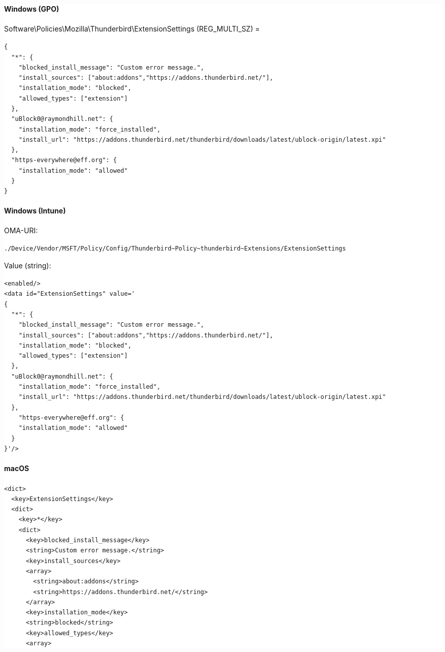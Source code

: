 #### Windows (GPO)
Software\Policies\Mozilla\Thunderbird\ExtensionSettings (REG_MULTI_SZ) =
```
{
  "*": {
    "blocked_install_message": "Custom error message.",
    "install_sources": ["about:addons","https://addons.thunderbird.net/"],
    "installation_mode": "blocked",
    "allowed_types": ["extension"]
  },
  "uBlock0@raymondhill.net": {
    "installation_mode": "force_installed",
    "install_url": "https://addons.thunderbird.net/thunderbird/downloads/latest/ublock-origin/latest.xpi"
  },
  "https-everywhere@eff.org": {
    "installation_mode": "allowed"
  }
}
```
#### Windows (Intune)
OMA-URI:
```
./Device/Vendor/MSFT/Policy/Config/Thunderbird~Policy~thunderbird~Extensions/ExtensionSettings
```
Value (string):
```
<enabled/>
<data id="ExtensionSettings" value='
{
  "*": {
    "blocked_install_message": "Custom error message.",
    "install_sources": ["about:addons","https://addons.thunderbird.net/"],
    "installation_mode": "blocked",
    "allowed_types": ["extension"]
  },
  "uBlock0@raymondhill.net": {
    "installation_mode": "force_installed",
    "install_url": "https://addons.thunderbird.net/thunderbird/downloads/latest/ublock-origin/latest.xpi"
  },
    "https-everywhere@eff.org": {
    "installation_mode": "allowed"
  }
}'/>
```
#### macOS
```
<dict>
  <key>ExtensionSettings</key>
  <dict>
    <key>*</key>
    <dict>
      <key>blocked_install_message</key>
      <string>Custom error message.</string>
      <key>install_sources</key>
      <array>
        <string>about:addons</string>
        <string>https://addons.thunderbird.net/</string>
      </array>
      <key>installation_mode</key>
      <string>blocked</string>
      <key>allowed_types</key>
      <array>
```